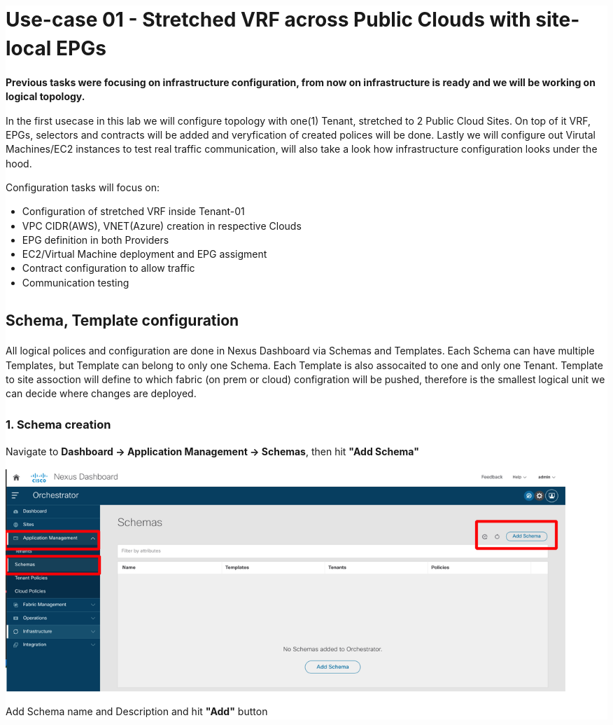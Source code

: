 # Use-case 01 - Stretched VRF across Public Clouds with site-local EPGs

**Previous tasks were focusing on infrastructure configuration, from now on infrastructure is ready and we will be working on logical topology.**

In the first usecase in this lab we will configure topology with one(1) Tenant, stretched to 2 Public Cloud Sites. On top of it VRF, EPGs, selectors and contracts will be added and veryfication of created polices will be done. Lastly we will configure out Virutal Machines/EC2 instances to test real traffic communication, will also take a look how infrastructure configuration looks under the hood. 

Configuration tasks will focus on:

- Configuration of stretched VRF inside Tenant-01
- VPC CIDR(AWS), VNET(Azure) creation in respective Clouds
- EPG definition in both Providers 
- EC2/Virtual Machine deployment and EPG assigment
- Contract configuration to allow traffic 
- Communication testing 

## Schema, Template configuration 

All logical polices and configuration are done in Nexus Dashboard via Schemas and Templates. Each Schema can have multiple Templates, but Template can belong to only one Schema. Each Template is also assocaited to one and only one Tenant. Template to site assoction will define to which fabric (on prem or cloud) configration will be pushed, therefore is the smallest logical unit we can decide where changes are deployed. 

### 1. Schema creation 

Navigate to **Dashboard -> Application Management -> Schemas**, then hit **"Add Schema"** 

<img src="https://raw.githubusercontent.com/marcinduma/LTRCLD-2557/master/images/image70.png" width = 800>

Add Schema name and Description and hit **"Add"** button
